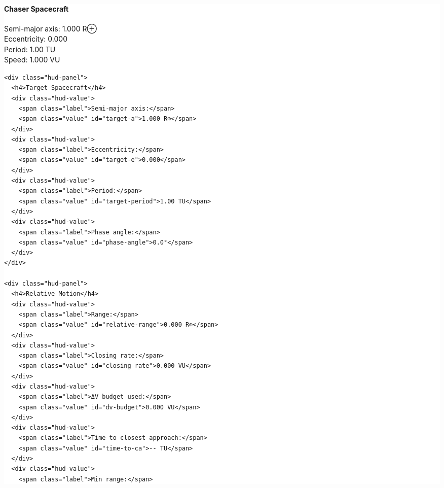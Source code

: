   <div id="orbit-viz-container">
    <div id="orbit-viz"></div>
  </div>
  
  <div id="orbit-hud">
    <div class="hud-panel">
      <h4>Chaser Spacecraft</h4>
      <div class="hud-value">
        <span class="label">Semi-major axis:</span>
        <span class="value" id="chaser-a">1.000 R⊕</span>
      </div>
      <div class="hud-value">
        <span class="label">Eccentricity:</span>
        <span class="value" id="chaser-e">0.000</span>
      </div>
      <div class="hud-value">
        <span class="label">Period:</span>
        <span class="value" id="chaser-period">1.00 TU</span>
      </div>
      <div class="hud-value">
        <span class="label">Speed:</span>
        <span class="value" id="chaser-speed">1.000 VU</span>
      </div>
    </div>
    
    <div class="hud-panel">
      <h4>Target Spacecraft</h4>
      <div class="hud-value">
        <span class="label">Semi-major axis:</span>
        <span class="value" id="target-a">1.000 R⊕</span>
      </div>
      <div class="hud-value">
        <span class="label">Eccentricity:</span>
        <span class="value" id="target-e">0.000</span>
      </div>
      <div class="hud-value">
        <span class="label">Period:</span>
        <span class="value" id="target-period">1.00 TU</span>
      </div>
      <div class="hud-value">
        <span class="label">Phase angle:</span>
        <span class="value" id="phase-angle">0.0°</span>
      </div>
    </div>
    
    <div class="hud-panel">
      <h4>Relative Motion</h4>
      <div class="hud-value">
        <span class="label">Range:</span>
        <span class="value" id="relative-range">0.000 R⊕</span>
      </div>
      <div class="hud-value">
        <span class="label">Closing rate:</span>
        <span class="value" id="closing-rate">0.000 VU</span>
      </div>
      <div class="hud-value">
        <span class="label">ΔV budget used:</span>
        <span class="value" id="dv-budget">0.000 VU</span>
      </div>
      <div class="hud-value">
        <span class="label">Time to closest approach:</span>
        <span class="value" id="time-to-ca">-- TU</span>
      </div>
      <div class="hud-value">
        <span class="label">Min range:</span>